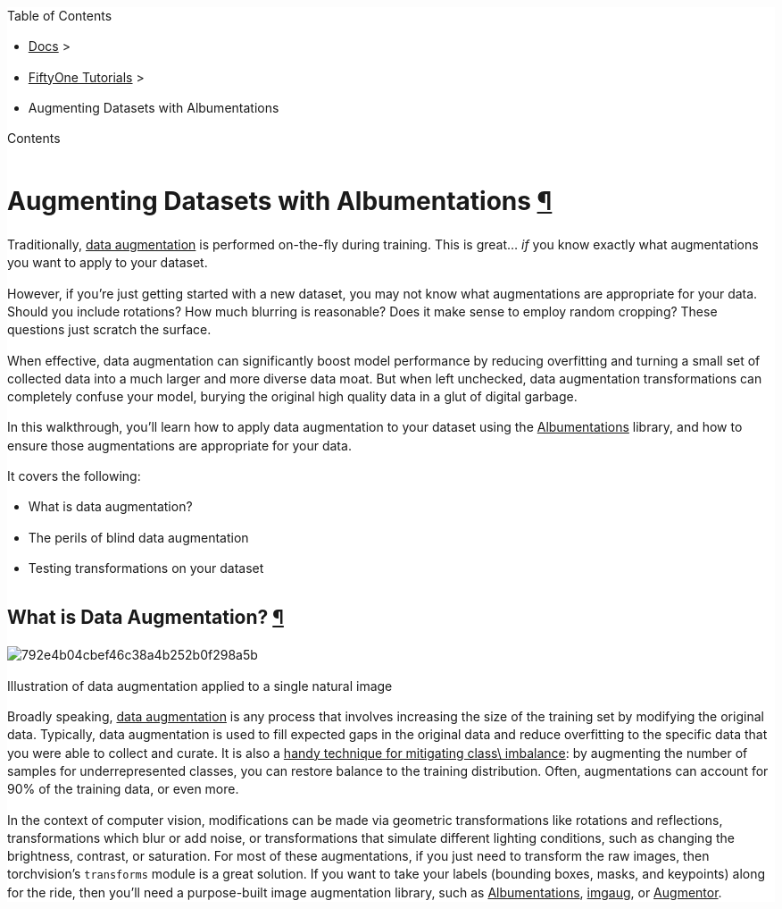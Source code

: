 Table of Contents

- [Docs](../index.html) >

- [FiftyOne Tutorials](index.html) >
- Augmenting Datasets with Albumentations

Contents


# Augmenting Datasets with Albumentations [¶](\#Augmenting-Datasets-with-Albumentations "Permalink to this headline")

Traditionally, [data augmentation]((https://en.wikipedia.org/wiki/Data_augmentation)) is performed on-the-fly during training. This is great… _if_ you know exactly what augmentations you want to apply to your dataset.

However, if you’re just getting started with a new dataset, you may not know what augmentations are appropriate for your data. Should you include rotations? How much blurring is reasonable? Does it make sense to employ random cropping? These questions just scratch the surface.

When effective, data augmentation can significantly boost model performance by reducing overfitting and turning a small set of collected data into a much larger and more diverse data moat. But when left unchecked, data augmentation transformations can completely confuse your model, burying the original high quality data in a glut of digital garbage.

In this walkthrough, you’ll learn how to apply data augmentation to your dataset using the [Albumentations](https://albumentations.ai/) library, and how to ensure those augmentations are appropriate for your data.

It covers the following:

- What is data augmentation?

- The perils of blind data augmentation

- Testing transformations on your dataset


## What is Data Augmentation? [¶](\#What-is-Data-Augmentation? "Permalink to this headline")

![792e4b04cbef46c38a4b252b0f298a5b](../_images/augmentations_illustration.png)

Illustration of data augmentation applied to a single natural image

Broadly speaking, [data augmentation](https://en.wikipedia.org/wiki/Data_augmentation) is any process that involves increasing the size of the training set by modifying the original data. Typically, data augmentation is used to fill expected gaps in the original data and reduce overfitting to the specific data that you were able to collect and curate. It is also a [handy technique for mitigating class\\
imbalance](https://www.picsellia.com/post/improve-imbalanced-datasets-in-computer-vision): by augmenting the number of samples for underrepresented classes, you can restore balance to the training distribution. Often, augmentations can account for 90% of the training data, or even more.

In the context of computer vision, modifications can be made via geometric transformations like rotations and reflections, transformations which blur or add noise, or transformations that simulate different lighting conditions, such as changing the brightness, contrast, or saturation. For most of these augmentations, if you just need to transform the raw images, then torchvision’s `transforms` module is a great solution. If you want to take your labels (bounding boxes, masks, and keypoints)
along for the ride, then you’ll need a purpose-built image augmentation library, such as [Albumentations](https://albumentations.ai/), [imgaug](https://imgaug.readthedocs.io/en/latest/), or [Augmentor](https://augmentor.readthedocs.io/en/master/).
